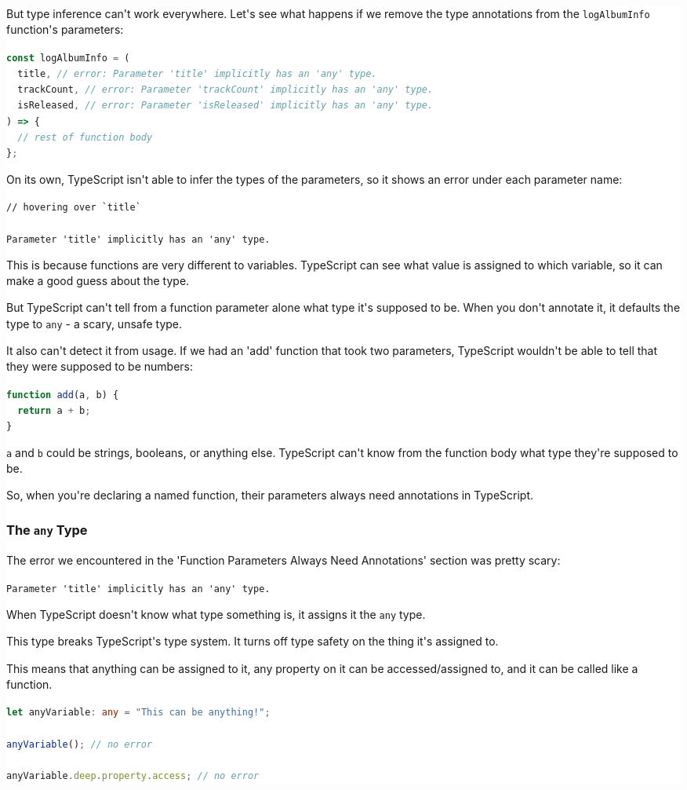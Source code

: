 But type inference can't work everywhere. Let's see what happens if we remove the type annotations from the `logAlbumInfo` function's parameters:

```typescript
const logAlbumInfo = (
  title, // error: Parameter 'title' implicitly has an 'any' type.
  trackCount, // error: Parameter 'trackCount' implicitly has an 'any' type.
  isReleased, // error: Parameter 'isReleased' implicitly has an 'any' type.
) => {
  // rest of function body
};
```

On its own, TypeScript isn't able to infer the types of the parameters, so it shows an error under each parameter name:

```txt
// hovering over `title`

Parameter 'title' implicitly has an 'any' type.
```

This is because functions are very different to variables. TypeScript can see what value is assigned to which variable, so it can make a good guess about the type.

But TypeScript can't tell from a function parameter alone what type it's supposed to be. When you don't annotate it, it defaults the type to `any` - a scary, unsafe type.

It also can't detect it from usage. If we had an 'add' function that took two parameters, TypeScript wouldn't be able to tell that they were supposed to be numbers:

```typescript
function add(a, b) {
  return a + b;
}
```

`a` and `b` could be strings, booleans, or anything else. TypeScript can't know from the function body what type they're supposed to be.

So, when you're declaring a named function, their parameters always need annotations in TypeScript.

### The `any` Type

The error we encountered in the 'Function Parameters Always Need Annotations' section was pretty scary:

```
Parameter 'title' implicitly has an 'any' type.
```

When TypeScript doesn't know what type something is, it assigns it the `any` type.

This type breaks TypeScript's type system. It turns off type safety on the thing it's assigned to.

This means that anything can be assigned to it, any property on it can be accessed/assigned to, and it can be called like a function.

```typescript
let anyVariable: any = "This can be anything!";

anyVariable(); // no error

anyVariable.deep.property.access; // no error
```
